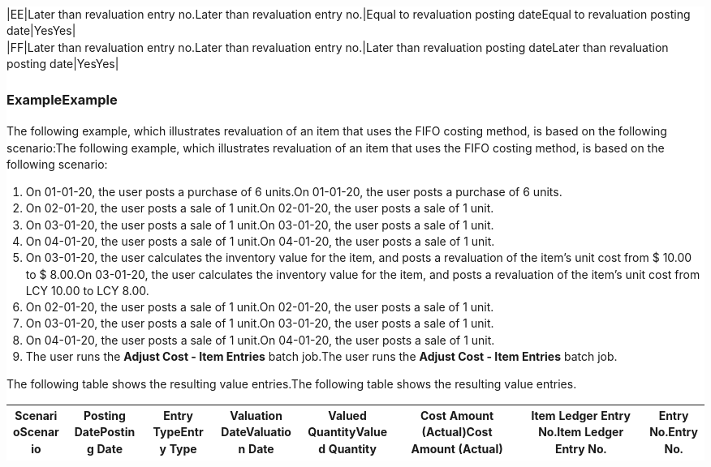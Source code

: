 |<span data-ttu-id="d4b66-317">E</span><span class="sxs-lookup"><span data-stu-id="d4b66-317">E</span></span>|<span data-ttu-id="d4b66-318">Later than revaluation entry no.</span><span class="sxs-lookup"><span data-stu-id="d4b66-318">Later than revaluation entry no.</span></span>|<span data-ttu-id="d4b66-319">Equal to revaluation posting date</span><span class="sxs-lookup"><span data-stu-id="d4b66-319">Equal to revaluation posting date</span></span>|<span data-ttu-id="d4b66-320">Yes</span><span class="sxs-lookup"><span data-stu-id="d4b66-320">Yes</span></span>|  
|<span data-ttu-id="d4b66-321">F</span><span class="sxs-lookup"><span data-stu-id="d4b66-321">F</span></span>|<span data-ttu-id="d4b66-322">Later than revaluation entry no.</span><span class="sxs-lookup"><span data-stu-id="d4b66-322">Later than revaluation entry no.</span></span>|<span data-ttu-id="d4b66-323">Later than revaluation posting date</span><span class="sxs-lookup"><span data-stu-id="d4b66-323">Later than revaluation posting date</span></span>|<span data-ttu-id="d4b66-324">Yes</span><span class="sxs-lookup"><span data-stu-id="d4b66-324">Yes</span></span>|  

### <a name="example"></a><span data-ttu-id="d4b66-325">Example</span><span class="sxs-lookup"><span data-stu-id="d4b66-325">Example</span></span>  
<span data-ttu-id="d4b66-326">The following example, which illustrates revaluation of an item that uses the FIFO costing method, is based on the following scenario:</span><span class="sxs-lookup"><span data-stu-id="d4b66-326">The following example, which illustrates revaluation of an item that uses the FIFO costing method, is based on the following scenario:</span></span>  

1.  <span data-ttu-id="d4b66-327">On 01-01-20, the user posts a purchase of 6 units.</span><span class="sxs-lookup"><span data-stu-id="d4b66-327">On 01-01-20, the user posts a purchase of 6 units.</span></span>  
2.  <span data-ttu-id="d4b66-328">On 02-01-20, the user posts a sale of 1 unit.</span><span class="sxs-lookup"><span data-stu-id="d4b66-328">On 02-01-20, the user posts a sale of 1 unit.</span></span>  
3.  <span data-ttu-id="d4b66-329">On 03-01-20, the user posts a sale of 1 unit.</span><span class="sxs-lookup"><span data-stu-id="d4b66-329">On 03-01-20, the user posts a sale of 1 unit.</span></span>  
4.  <span data-ttu-id="d4b66-330">On 04-01-20, the user posts a sale of 1 unit.</span><span class="sxs-lookup"><span data-stu-id="d4b66-330">On 04-01-20, the user posts a sale of 1 unit.</span></span>  
5.  <span data-ttu-id="d4b66-331">On 03-01-20, the user calculates the inventory value for the item, and posts a revaluation of the item’s unit cost from $ 10.00 to $ 8.00.</span><span class="sxs-lookup"><span data-stu-id="d4b66-331">On 03-01-20, the user calculates the inventory value for the item, and posts a revaluation of the item’s unit cost from LCY 10.00 to LCY 8.00.</span></span>  
6.  <span data-ttu-id="d4b66-332">On 02-01-20, the user posts a sale of 1 unit.</span><span class="sxs-lookup"><span data-stu-id="d4b66-332">On 02-01-20, the user posts a sale of 1 unit.</span></span>  
7.  <span data-ttu-id="d4b66-333">On 03-01-20, the user posts a sale of 1 unit.</span><span class="sxs-lookup"><span data-stu-id="d4b66-333">On 03-01-20, the user posts a sale of 1 unit.</span></span>  
8.  <span data-ttu-id="d4b66-334">On 04-01-20, the user posts a sale of 1 unit.</span><span class="sxs-lookup"><span data-stu-id="d4b66-334">On 04-01-20, the user posts a sale of 1 unit.</span></span>  
9. <span data-ttu-id="d4b66-335">The user runs the **Adjust Cost - Item Entries** batch job.</span><span class="sxs-lookup"><span data-stu-id="d4b66-335">The user runs the **Adjust Cost - Item Entries** batch job.</span></span>  

<span data-ttu-id="d4b66-336">The following table shows the resulting value entries.</span><span class="sxs-lookup"><span data-stu-id="d4b66-336">The following table shows the resulting value entries.</span></span>  

|<span data-ttu-id="d4b66-337">Scenario</span><span class="sxs-lookup"><span data-stu-id="d4b66-337">Scenario</span></span>|<span data-ttu-id="d4b66-338">Posting Date</span><span class="sxs-lookup"><span data-stu-id="d4b66-338">Posting Date</span></span>|<span data-ttu-id="d4b66-339">Entry Type</span><span class="sxs-lookup"><span data-stu-id="d4b66-339">Entry Type</span></span>|<span data-ttu-id="d4b66-340">Valuation Date</span><span class="sxs-lookup"><span data-stu-id="d4b66-340">Valuation Date</span></span>|<span data-ttu-id="d4b66-341">Valued Quantity</span><span class="sxs-lookup"><span data-stu-id="d4b66-341">Valued Quantity</span></span>|<span data-ttu-id="d4b66-342">Cost Amount (Actual)</span><span class="sxs-lookup"><span data-stu-id="d4b66-342">Cost Amount (Actual)</span></span>|<span data-ttu-id="d4b66-343">Item Ledger Entry No.</span><span class="sxs-lookup"><span data-stu-id="d4b66-343">Item Ledger Entry No.</span></span>|<span data-ttu-id="d4b66-344">Entry No.</span><span class="sxs-lookup"><span data-stu-id="d4b66-344">Entry No.</span></span>|  
|--------------|------------------|----------------|--------------------|---------------------|----------------------------|---------------------------|---------------|  
